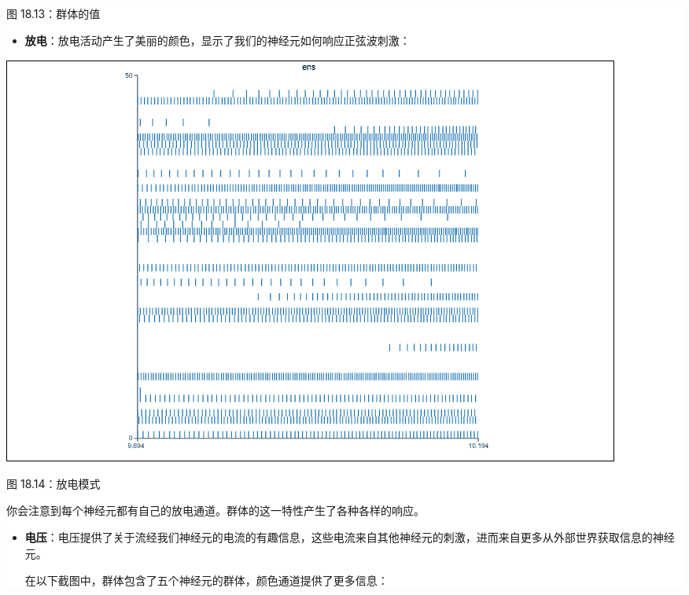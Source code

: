 图 18.13：群体的值

+   **放电**：放电活动产生了美丽的颜色，显示了我们的神经元如何响应正弦波刺激：

![](img/B15438_18_14.png)

图 18.14：放电模式

你会注意到每个神经元都有自己的放电通道。群体的这一特性产生了各种各样的响应。

+   **电压**：电压提供了关于流经我们神经元的电流的有趣信息，这些电流来自其他神经元的刺激，进而来自更多从外部世界获取信息的神经元。

    在以下截图中，群体包含了五个神经元的群体，颜色通道提供了更多信息：
